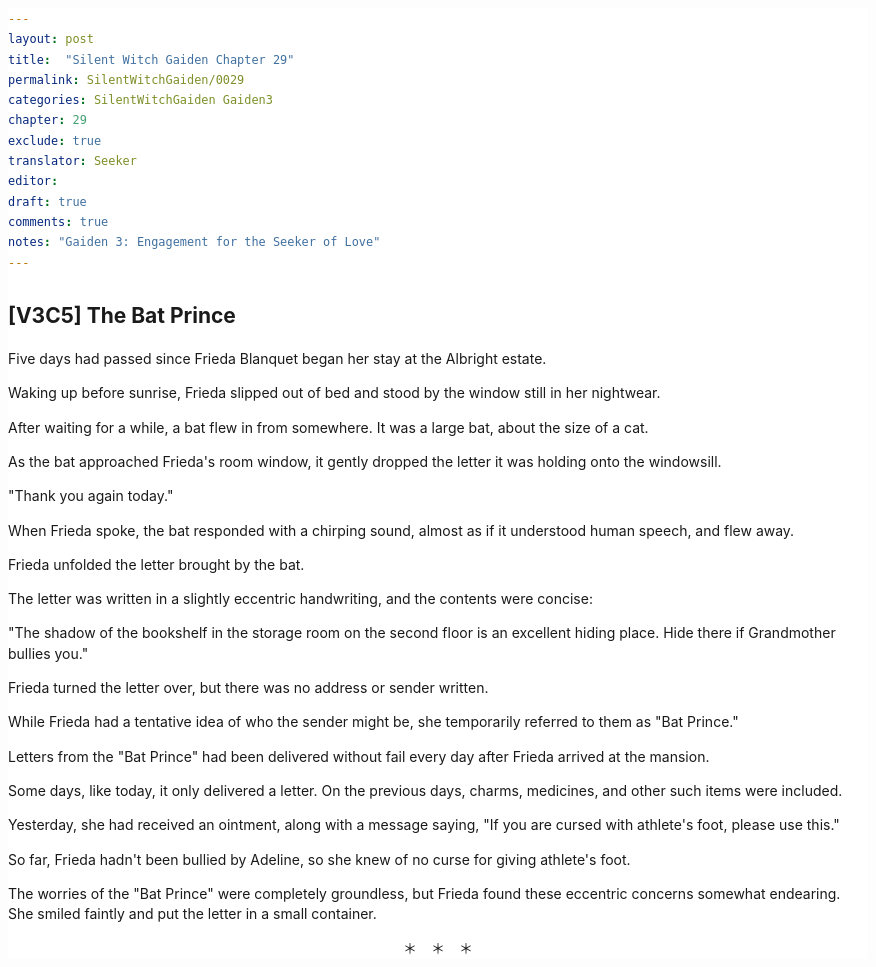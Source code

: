 ```yaml
---
layout: post
title:  "Silent Witch Gaiden Chapter 29"
permalink: SilentWitchGaiden/0029
categories: SilentWitchGaiden Gaiden3
chapter: 29
exclude: true
translator: Seeker
editor: 
draft: true
comments: true
notes: "Gaiden 3: Engagement for the Seeker of Love"
---
```

<h2>[V3C5] The Bat Prince</h2>

Five days had passed since Frieda Blanquet began her stay at the Albright estate.

Waking up before sunrise, Frieda slipped out of bed and stood by the window still in her nightwear.

After waiting for a while, a bat flew in from somewhere. It was a large bat, about the size of a cat.

As the bat approached Frieda's room window, it gently dropped the letter it was holding onto the windowsill.

"Thank you again today."

When Frieda spoke, the bat responded with a chirping sound, almost as if it understood human speech, and flew away.

Frieda unfolded the letter brought by the bat.

The letter was written in a slightly eccentric handwriting, and the contents were concise:

"The shadow of the bookshelf in the storage room on the second floor is an excellent hiding place. Hide there if Grandmother bullies you."

Frieda turned the letter over, but there was no address or sender written.

While Frieda had a tentative idea of who the sender might be, she temporarily referred to them as "Bat Prince."

Letters from the "Bat Prince" had been delivered without fail every day after Frieda arrived at the mansion.

Some days, like today, it only delivered a letter. On the previous days, charms, medicines, and other such items were included.

Yesterday, she had received an ointment, along with a message saying, "If you are cursed with athlete's foot, please use this."

So far, Frieda hadn't been bullied by Adeline, so she knew of no curse for giving athlete's foot.

The worries of the "Bat Prince" were completely groundless, but Frieda found these eccentric concerns somewhat endearing. She smiled faintly and put the letter in a small container.

<p style="text-align: center;">＊　＊　＊</p>
